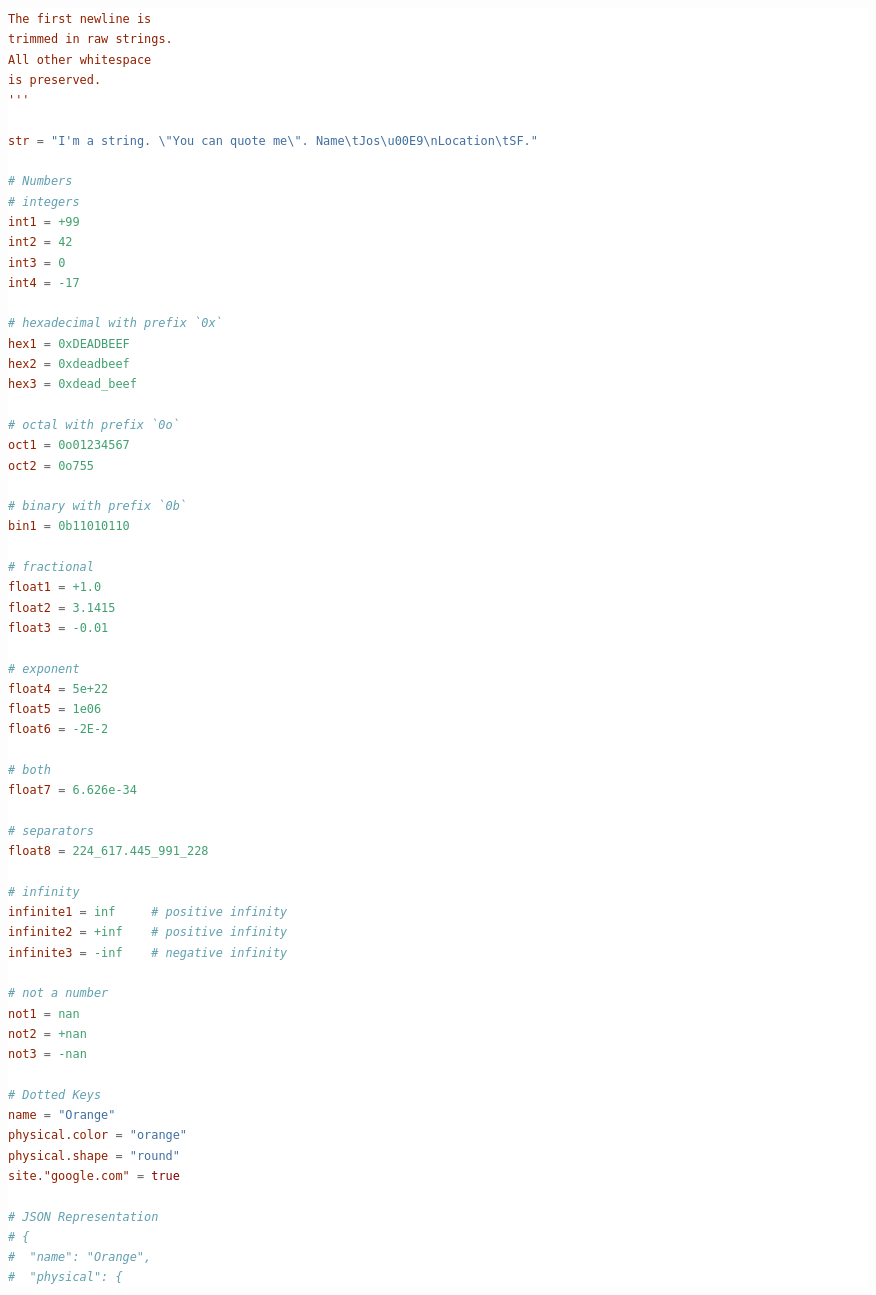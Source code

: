 ```toml
The first newline is
trimmed in raw strings.
All other whitespace
is preserved.
'''

str = "I'm a string. \"You can quote me\". Name\tJos\u00E9\nLocation\tSF."

# Numbers
# integers
int1 = +99
int2 = 42
int3 = 0
int4 = -17

# hexadecimal with prefix `0x`
hex1 = 0xDEADBEEF
hex2 = 0xdeadbeef
hex3 = 0xdead_beef

# octal with prefix `0o`
oct1 = 0o01234567
oct2 = 0o755

# binary with prefix `0b`
bin1 = 0b11010110

# fractional
float1 = +1.0
float2 = 3.1415
float3 = -0.01

# exponent
float4 = 5e+22
float5 = 1e06
float6 = -2E-2

# both
float7 = 6.626e-34

# separators
float8 = 224_617.445_991_228

# infinity
infinite1 = inf     # positive infinity
infinite2 = +inf    # positive infinity
infinite3 = -inf    # negative infinity

# not a number
not1 = nan
not2 = +nan
not3 = -nan 

# Dotted Keys
name = "Orange"
physical.color = "orange"
physical.shape = "round"
site."google.com" = true

# JSON Representation
# {
#  "name": "Orange",
#  "physical": {
```
